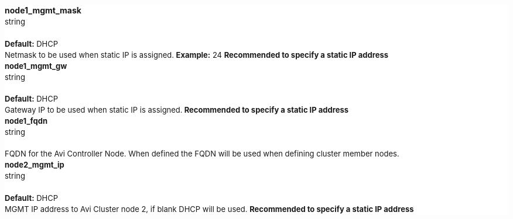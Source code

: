 
<tr>
<td >
<b>node1_mgmt_mask</b><br><div style="font-size: small">string
<div style="font-size: small">
</div>
</td>
<td><b></b><br><div style="font-size: small"><strong>Default:</strong> DHCP</td>
<td>
<div>Netmask to be used when static IP is assigned.  <strong>Example:</strong>  24  <strong>Recommended to specify a static IP address</strong></div>
</td>
</tr>

<tr>
<td >
<b>node1_mgmt_gw</b><br><div style="font-size: small">string
<div style="font-size: small">
</div>
</td>
<td><b></b><br><div style="font-size: small"><strong>Default:</strong> DHCP</td>
<td>
<div>Gateway IP to be used when static IP is assigned.<strong>  Recommended to specify a static IP address</strong></div>
</td>
</tr>


<tr>
<td >
<b>node1_fqdn</b><br><div style="font-size: small">string
<div style="font-size: small">
</div>
</td>
<td><b></b><br><div style="font-size: small"></td>
<td>
<div>FQDN for the Avi Controller Node.  When defined the FQDN will be used when defining cluster member nodes.</div>
</td>
</tr>



<tr>
<td >
<b>node2_mgmt_ip</b><br><div style="font-size: small">string
<div style="font-size: small">
</div>
</td>
<td><b></b><br><div style="font-size: small"><strong>Default:</strong> DHCP</td>
<td>
<div>MGMT IP address to Avi Cluster node 2, if blank DHCP will be used.  <strong>Recommended to specify a static IP address</strong></div>
</td>
</tr>
